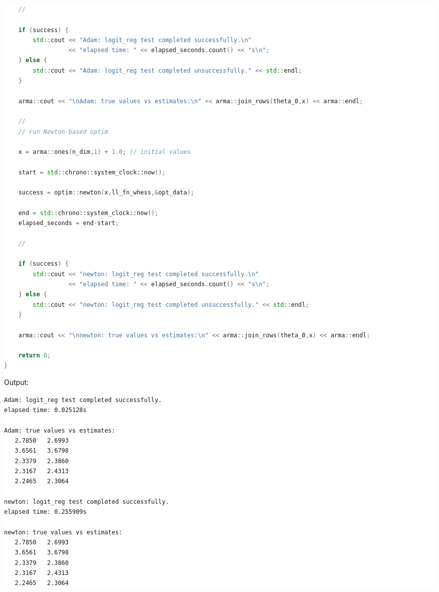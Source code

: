 ``` cpp
    //

    if (success) {
        std::cout << "Adam: logit_reg test completed successfully.\n"
                  << "elapsed time: " << elapsed_seconds.count() << "s\n";
    } else {
        std::cout << "Adam: logit_reg test completed unsuccessfully." << std::endl;
    }

    arma::cout << "\nAdam: true values vs estimates:\n" << arma::join_rows(theta_0,x) << arma::endl;

    //
    // run Newton-based optim

    x = arma::ones(n_dim,1) + 1.0; // initial values

    start = std::chrono::system_clock::now();

    success = optim::newton(x,ll_fn_whess,&opt_data);

    end = std::chrono::system_clock::now();
    elapsed_seconds = end-start;

    //

    if (success) {
        std::cout << "newton: logit_reg test completed successfully.\n"
                  << "elapsed time: " << elapsed_seconds.count() << "s\n";
    } else {
        std::cout << "newton: logit_reg test completed unsuccessfully." << std::endl;
    }

    arma::cout << "\nnewton: true values vs estimates:\n" << arma::join_rows(theta_0,x) << arma::endl;

    return 0;
}
```
Output:
```
Adam: logit_reg test completed successfully.
elapsed time: 0.025128s

Adam: true values vs estimates:
   2.7850   2.6993
   3.6561   3.6798
   2.3379   2.3860
   2.3167   2.4313
   2.2465   2.3064

newton: logit_reg test completed successfully.
elapsed time: 0.255909s

newton: true values vs estimates:
   2.7850   2.6993
   3.6561   3.6798
   2.3379   2.3860
   2.3167   2.4313
   2.2465   2.3064
```
